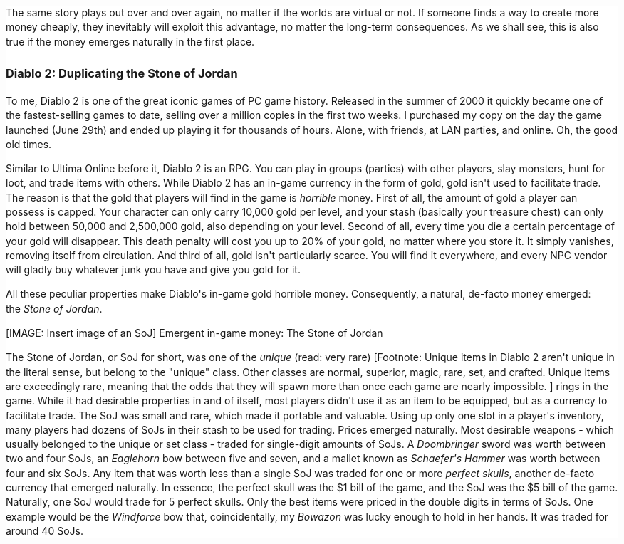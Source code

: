 The same story plays out over and over again, no matter if the worlds
are virtual or not. If someone finds a way to create more money cheaply,
they inevitably will exploit this advantage, no matter the long-term
consequences. As we shall see, this is also true if the money emerges
naturally in the first place.

### Diablo 2: Duplicating the Stone of Jordan

To me, Diablo 2 is one of the great iconic games of PC game history.
Released in the summer of 2000 it quickly became one of the
fastest-selling games to date, selling over a million copies in the
first two weeks. I purchased my copy on the day the game launched (June
29th) and ended up playing it for thousands of hours. Alone, with
friends, at LAN parties, and online. Oh, the good old times.

Similar to Ultima Online before it, Diablo 2 is an RPG. You can play in
groups (parties) with other players, slay monsters, hunt for loot, and
trade items with others. While Diablo 2 has an in-game currency in the
form of gold, gold isn't used to facilitate trade. The reason is that
the gold that players will find in the game is *horrible* money. First
of all, the amount of gold a player can possess is capped. Your
character can only carry 10,000 gold per level, and your stash
(basically your treasure chest) can only hold between 50,000 and
2,500,000 gold, also depending on your level. Second of all, every time
you die a certain percentage of your gold will disappear. This death
penalty will cost you up to 20% of your gold, no matter where you store
it. It simply vanishes, removing itself from circulation. And third of
all, gold isn't particularly scarce. You will find it everywhere, and
every NPC vendor will gladly buy whatever junk you have and give you
gold for it.

All these peculiar properties make Diablo's in-game gold horrible
money. Consequently, a natural, de-facto money emerged: the *Stone of
Jordan*. 

[IMAGE: Insert image of an SoJ] Emergent in-game money: The Stone of
Jordan

The Stone of Jordan, or SoJ for short, was one of the *unique* (read:
very rare) [Footnote: Unique items in Diablo 2 aren't unique in the
literal sense, but belong to the "unique" class. Other classes are
normal, superior, magic, rare, set, and crafted. Unique items are
exceedingly rare, meaning that the odds that they will spawn more than
once each game are nearly impossible. ] rings in the game. While it had
desirable properties in and of itself, most players didn't use it as an
item to be equipped, but as a currency to facilitate trade. The SoJ was
small and rare, which made it portable and valuable. Using up only one
slot in a player's inventory, many players had dozens of SoJs in their
stash to be used for trading. Prices emerged naturally. Most desirable
weapons - which usually belonged to the unique or set class - traded for
single-digit amounts of SoJs. A *Doombringer* sword was worth between
two and four SoJs, an *Eaglehorn* bow between five and seven, and a
mallet known as *Schaefer's Hammer* was worth between four and six
SoJs. Any item that was worth less than a single SoJ was traded for one
or more *perfect skulls*, another de-facto currency that emerged
naturally. In essence, the perfect skull was the \$1 bill of the game,
and the SoJ was the \$5 bill of the game. Naturally, one SoJ would trade
for 5 perfect skulls. Only the best items were priced in the double
digits in terms of SoJs. One example would be the *Windforce* bow that,
coincidentally, my *Bowazon* was lucky enough to hold in her hands. It
was traded for around 40 SoJs.
